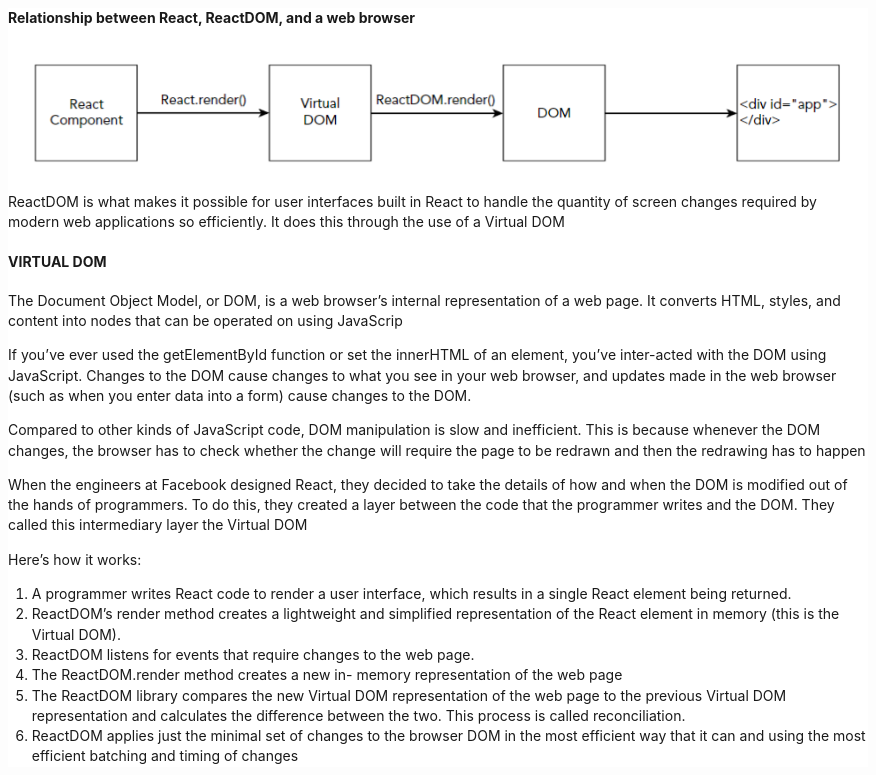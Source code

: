 #### Relationship between React, ReactDOM, and a web browser

![Async && Sync](./img/Relationship.PNG) 

ReactDOM is what makes it possible for user interfaces built in React to handle the quantity of screen changes required by modern web applications so efficiently. It does this through the use of a Virtual DOM

#### VIRTUAL DOM

The Document Object Model, or DOM, is a web browser’s internal representation of a web page. It converts HTML, styles, and content into nodes that can be operated on using JavaScrip

If you’ve ever used the getElementById function or set the innerHTML of an element, you’ve inter-acted with the DOM using JavaScript. Changes to the DOM cause changes to what you see in your web browser, and updates made in the web browser (such as when you enter data into a form) cause changes to the DOM.

Compared to other kinds of JavaScript code, DOM manipulation is slow and inefficient. This is because whenever the DOM changes, the browser has to check whether the change will require the page to be redrawn and then the redrawing has to happen

When the engineers at Facebook designed React, they decided to take the details of how and when the DOM is modified out of the hands of programmers. To do this, they created a layer between the code that the programmer writes and the DOM. They called this intermediary layer the Virtual DOM

Here’s how it works:
1. A programmer writes React code to render a user interface, which results in a single React element being returned.
1. ReactDOM’s render method creates a lightweight and simplified representation of the React element in memory (this is the Virtual DOM).
1. ReactDOM listens for events that require changes to the web page.
1. The ReactDOM.render method creates a new in- memory representation of the web page
5. The ReactDOM library compares the new Virtual DOM representation of the web page to the previous Virtual DOM representation and calculates the difference between the two. This process is called reconciliation.
1. ReactDOM applies just the minimal set of changes to the browser DOM in the most efficient way that it can and using the most efficient batching and timing of changes
